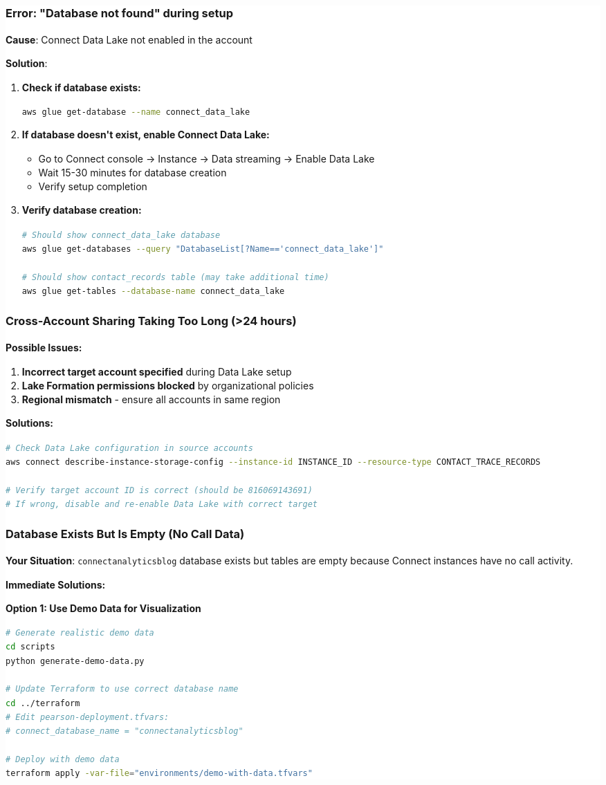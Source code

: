 ### Error: "Database not found" during setup

**Cause**: Connect Data Lake not enabled in the account

**Solution**:
1. **Check if database exists:**
   ```bash
   aws glue get-database --name connect_data_lake
   ```

2. **If database doesn't exist, enable Connect Data Lake:**
   - Go to Connect console → Instance → Data streaming → Enable Data Lake
   - Wait 15-30 minutes for database creation
   - Verify setup completion

3. **Verify database creation:**
   ```bash
   # Should show connect_data_lake database
   aws glue get-databases --query "DatabaseList[?Name=='connect_data_lake']"
   
   # Should show contact_records table (may take additional time)
   aws glue get-tables --database-name connect_data_lake
   ```

### Cross-Account Sharing Taking Too Long (>24 hours)

**Possible Issues:**
1. **Incorrect target account specified** during Data Lake setup
2. **Lake Formation permissions blocked** by organizational policies
3. **Regional mismatch** - ensure all accounts in same region

**Solutions:**
```bash
# Check Data Lake configuration in source accounts
aws connect describe-instance-storage-config --instance-id INSTANCE_ID --resource-type CONTACT_TRACE_RECORDS

# Verify target account ID is correct (should be 816069143691)
# If wrong, disable and re-enable Data Lake with correct target
```

### Database Exists But Is Empty (No Call Data)

**Your Situation**: `connectanalyticsblog` database exists but tables are empty because Connect instances have no call activity.

**Immediate Solutions:**

**Option 1: Use Demo Data for Visualization**
```bash
# Generate realistic demo data
cd scripts
python generate-demo-data.py

# Update Terraform to use correct database name
cd ../terraform
# Edit pearson-deployment.tfvars:
# connect_database_name = "connectanalyticsblog"

# Deploy with demo data
terraform apply -var-file="environments/demo-with-data.tfvars"
```
